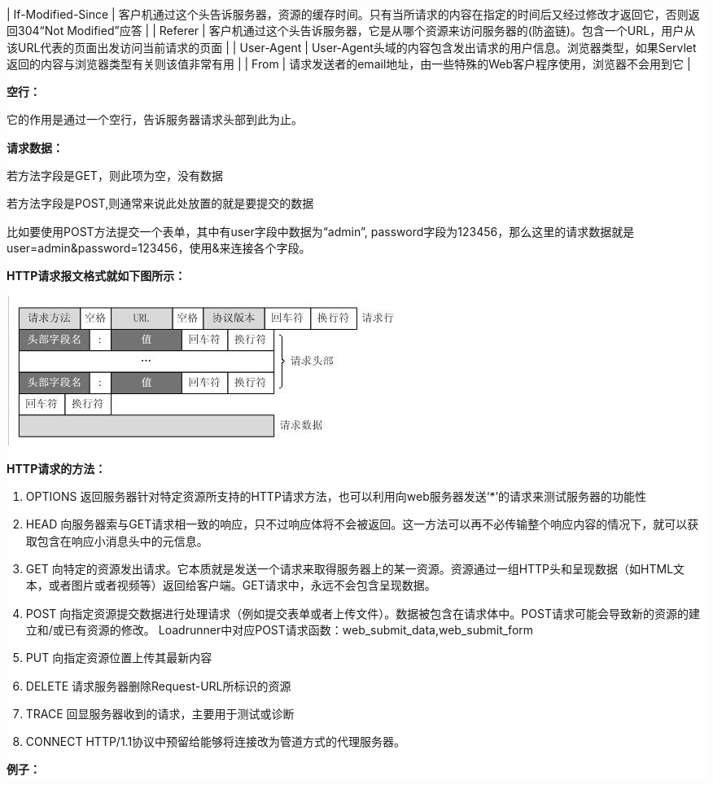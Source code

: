 | If-Modified-Since | 客户机通过这个头告诉服务器，资源的缓存时间。只有当所请求的内容在指定的时间后又经过修改才返回它，否则返回304“Not Modified”应答 |
| Referer           | 客户机通过这个头告诉服务器，它是从哪个资源来访问服务器的(防盗链)。包含一个URL，用户从该URL代表的页面出发访问当前请求的页面 |
| User-Agent        | User-Agent头域的内容包含发出请求的用户信息。浏览器类型，如果Servlet返回的内容与浏览器类型有关则该值非常有用 |
| From              | 请求发送者的email地址，由一些特殊的Web客户程序使用，浏览器不会用到它 |

**空行：**

它的作用是通过一个空行，告诉服务器请求头部到此为止。

**请求数据：**

若方法字段是GET，则此项为空，没有数据

若方法字段是POST,则通常来说此处放置的就是要提交的数据

比如要使用POST方法提交一个表单，其中有user字段中数据为“admin”, password字段为123456，那么这里的请求数据就是 user=admin&password=123456，使用&来连接各个字段。

**HTTP请求报文格式就如下图所示：**

![](./img/HTTP请求报文格式.png)

**HTTP请求的方法：**

1. OPTIONS
    返回服务器针对特定资源所支持的HTTP请求方法，也可以利用向web服务器发送‘*’的请求来测试服务器的功能性
2. HEAD
    向服务器索与GET请求相一致的响应，只不过响应体将不会被返回。这一方法可以再不必传输整个响应内容的情况下，就可以获取包含在响应小消息头中的元信息。
3. GET
    向特定的资源发出请求。它本质就是发送一个请求来取得服务器上的某一资源。资源通过一组HTTP头和呈现数据（如HTML文本，或者图片或者视频等）返回给客户端。GET请求中，永远不会包含呈现数据。

4. POST
    向指定资源提交数据进行处理请求（例如提交表单或者上传文件）。数据被包含在请求体中。POST请求可能会导致新的资源的建立和/或已有资源的修改。 Loadrunner中对应POST请求函数：web_submit_data,web_submit_form
5. PUT
    向指定资源位置上传其最新内容
6. DELETE
    请求服务器删除Request-URL所标识的资源
7. TRACE
    回显服务器收到的请求，主要用于测试或诊断
8. CONNECT
    HTTP/1.1协议中预留给能够将连接改为管道方式的代理服务器。

**例子：**
